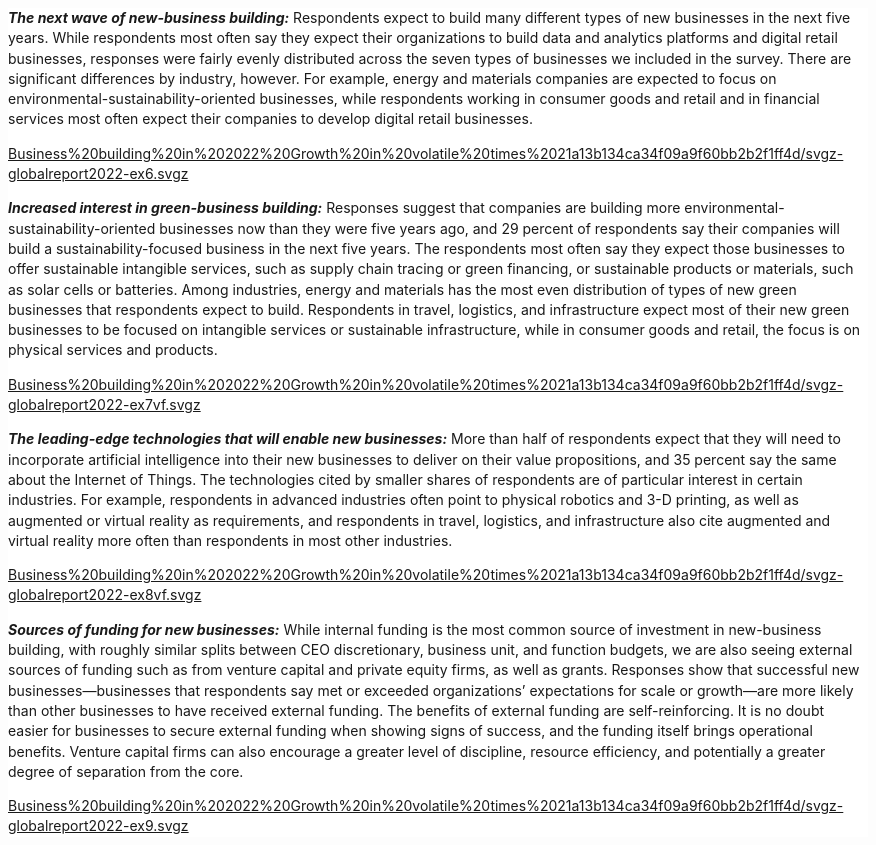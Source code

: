 ***The next wave of new-business building:*** Respondents expect to build many different types of new businesses in the next five years. While respondents most often say they expect their organizations to build data and analytics platforms and digital retail businesses, responses were fairly evenly distributed across the seven types of businesses we included in the survey. There are significant differences by industry, however. For example, energy and materials companies are expected to focus on environmental-sustainability-oriented businesses, while respondents working in consumer goods and retail and in financial services most often expect their companies to develop digital retail businesses.

[Business%20building%20in%202022%20Growth%20in%20volatile%20times%2021a13b134ca34f09a9f60bb2b2f1ff4d/svgz-globalreport2022-ex6.svgz](Business%20building%20in%202022%20Growth%20in%20volatile%20times%2021a13b134ca34f09a9f60bb2b2f1ff4d/svgz-globalreport2022-ex6.svgz)

***Increased interest in green-business building:*** Responses suggest that companies are building more environmental-sustainability-oriented businesses now than they were five years ago, and 29 percent of respondents say their companies will build a sustainability-focused business in the next five years. The respondents most often say they expect those businesses to offer sustainable intangible services, such as supply chain tracing or green financing, or sustainable products or materials, such as solar cells or batteries. Among industries, energy and materials has the most even distribution of types of new green businesses that respondents expect to build. Respondents in travel, logistics, and infrastructure expect most of their new green businesses to be focused on intangible services or sustainable infrastructure, while in consumer goods and retail, the focus is on physical services and products.

[Business%20building%20in%202022%20Growth%20in%20volatile%20times%2021a13b134ca34f09a9f60bb2b2f1ff4d/svgz-globalreport2022-ex7vf.svgz](Business%20building%20in%202022%20Growth%20in%20volatile%20times%2021a13b134ca34f09a9f60bb2b2f1ff4d/svgz-globalreport2022-ex7vf.svgz)

***The leading-edge technologies that will enable new businesses:*** More than half of respondents expect that they will need to incorporate artificial intelligence into their new businesses to deliver on their value propositions, and 35 percent say the same about the Internet of Things. The technologies cited by smaller shares of respondents are of particular interest in certain industries. For example, respondents in advanced industries often point to physical robotics and 3-D printing, as well as augmented or virtual reality as requirements, and respondents in travel, logistics, and infrastructure also cite augmented and virtual reality more often than respondents in most other industries.

[Business%20building%20in%202022%20Growth%20in%20volatile%20times%2021a13b134ca34f09a9f60bb2b2f1ff4d/svgz-globalreport2022-ex8vf.svgz](Business%20building%20in%202022%20Growth%20in%20volatile%20times%2021a13b134ca34f09a9f60bb2b2f1ff4d/svgz-globalreport2022-ex8vf.svgz)

***Sources of funding for new businesses:*** While internal funding is the most common source of investment in new-business building, with roughly similar splits between CEO discretionary, business unit, and function budgets, we are also seeing external sources of funding such as from venture capital and private equity firms, as well as grants. Responses show that successful new businesses—businesses that respondents say met or exceeded organizations’ expectations for scale or growth—are more likely than other businesses to have received external funding. The benefits of external funding are self-reinforcing. It is no doubt easier for businesses to secure external funding when showing signs of success, and the funding itself brings operational benefits. Venture capital firms can also encourage a greater level of discipline, resource efficiency, and potentially a greater degree of separation from the core.

[Business%20building%20in%202022%20Growth%20in%20volatile%20times%2021a13b134ca34f09a9f60bb2b2f1ff4d/svgz-globalreport2022-ex9.svgz](Business%20building%20in%202022%20Growth%20in%20volatile%20times%2021a13b134ca34f09a9f60bb2b2f1ff4d/svgz-globalreport2022-ex9.svgz)
